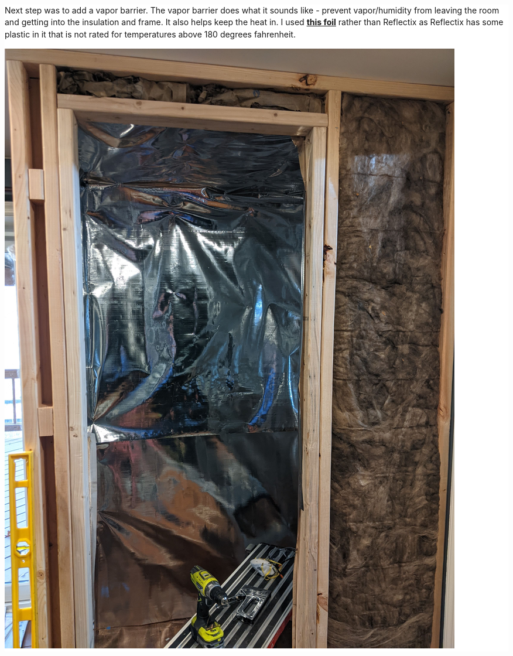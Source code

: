 Next step was to add a vapor barrier. The vapor barrier does what it sounds like - prevent vapor/humidity from leaving the room and getting into the insulation and frame. It also helps keep the heat in. I used **[this foil](https://www.amazon.com/gp/product/B06ZYRB3TG/ref=ppx_yo_dt_b_asin_title_o09_s00?ie=UTF8&psc=1)** rather than Reflectix as Reflectix has some plastic in it that is not rated for temperatures above 180 degrees fahrenheit.

![Foil one](../../images/sauna-build/foil_1.jpg)
